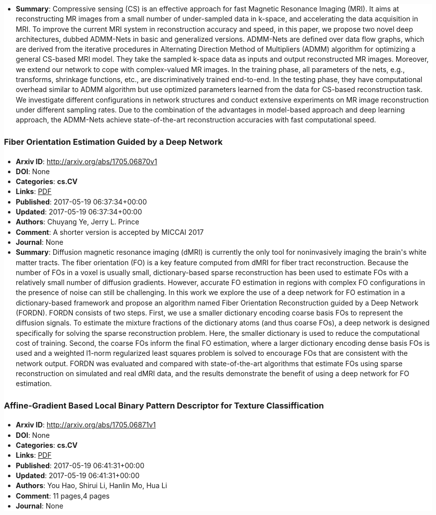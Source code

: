 - **Summary**: Compressive sensing (CS) is an effective approach for fast Magnetic Resonance Imaging (MRI). It aims at reconstructing MR images from a small number of under-sampled data in k-space, and accelerating the data acquisition in MRI. To improve the current MRI system in reconstruction accuracy and speed, in this paper, we propose two novel deep architectures, dubbed ADMM-Nets in basic and generalized versions. ADMM-Nets are defined over data flow graphs, which are derived from the iterative procedures in Alternating Direction Method of Multipliers (ADMM) algorithm for optimizing a general CS-based MRI model. They take the sampled k-space data as inputs and output reconstructed MR images. Moreover, we extend our network to cope with complex-valued MR images. In the training phase, all parameters of the nets, e.g., transforms, shrinkage functions, etc., are discriminatively trained end-to-end. In the testing phase, they have computational overhead similar to ADMM algorithm but use optimized parameters learned from the data for CS-based reconstruction task. We investigate different configurations in network structures and conduct extensive experiments on MR image reconstruction under different sampling rates. Due to the combination of the advantages in model-based approach and deep learning approach, the ADMM-Nets achieve state-of-the-art reconstruction accuracies with fast computational speed.



### Fiber Orientation Estimation Guided by a Deep Network
- **Arxiv ID**: http://arxiv.org/abs/1705.06870v1
- **DOI**: None
- **Categories**: **cs.CV**
- **Links**: [PDF](http://arxiv.org/pdf/1705.06870v1)
- **Published**: 2017-05-19 06:37:34+00:00
- **Updated**: 2017-05-19 06:37:34+00:00
- **Authors**: Chuyang Ye, Jerry L. Prince
- **Comment**: A shorter version is accepted by MICCAI 2017
- **Journal**: None
- **Summary**: Diffusion magnetic resonance imaging (dMRI) is currently the only tool for noninvasively imaging the brain's white matter tracts. The fiber orientation (FO) is a key feature computed from dMRI for fiber tract reconstruction. Because the number of FOs in a voxel is usually small, dictionary-based sparse reconstruction has been used to estimate FOs with a relatively small number of diffusion gradients. However, accurate FO estimation in regions with complex FO configurations in the presence of noise can still be challenging. In this work we explore the use of a deep network for FO estimation in a dictionary-based framework and propose an algorithm named Fiber Orientation Reconstruction guided by a Deep Network (FORDN). FORDN consists of two steps. First, we use a smaller dictionary encoding coarse basis FOs to represent the diffusion signals. To estimate the mixture fractions of the dictionary atoms (and thus coarse FOs), a deep network is designed specifically for solving the sparse reconstruction problem. Here, the smaller dictionary is used to reduce the computational cost of training. Second, the coarse FOs inform the final FO estimation, where a larger dictionary encoding dense basis FOs is used and a weighted l1-norm regularized least squares problem is solved to encourage FOs that are consistent with the network output. FORDN was evaluated and compared with state-of-the-art algorithms that estimate FOs using sparse reconstruction on simulated and real dMRI data, and the results demonstrate the benefit of using a deep network for FO estimation.



### Affine-Gradient Based Local Binary Pattern Descriptor for Texture Classiffication
- **Arxiv ID**: http://arxiv.org/abs/1705.06871v1
- **DOI**: None
- **Categories**: **cs.CV**
- **Links**: [PDF](http://arxiv.org/pdf/1705.06871v1)
- **Published**: 2017-05-19 06:41:31+00:00
- **Updated**: 2017-05-19 06:41:31+00:00
- **Authors**: You Hao, Shirui Li, Hanlin Mo, Hua Li
- **Comment**: 11 pages,4 pages
- **Journal**: None